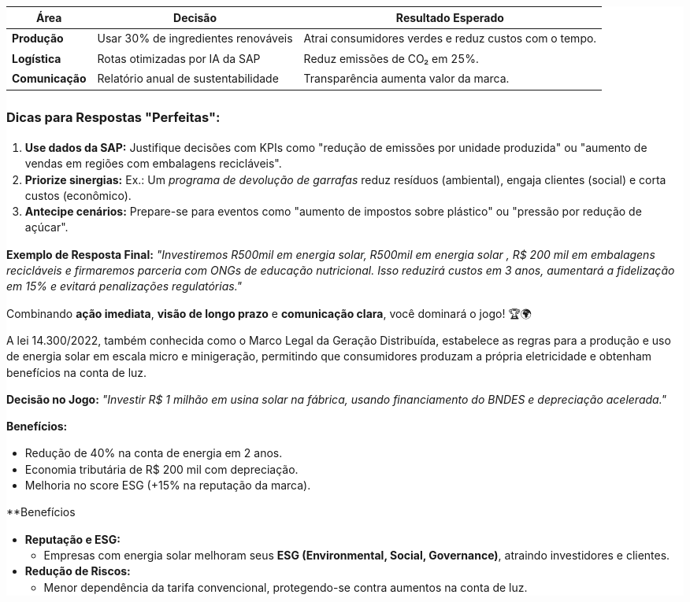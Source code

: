 |**Área**|**Decisão**|**Resultado Esperado**|
|---|---|---|
|**Produção**|Usar 30% de ingredientes renováveis|Atrai consumidores verdes e reduz custos com o tempo.|
|**Logística**|Rotas otimizadas por IA da SAP|Reduz emissões de CO₂ em 25%.|
|**Comunicação**|Relatório anual de sustentabilidade|Transparência aumenta valor da marca.|

### **Dicas para Respostas "Perfeitas":**

1. **Use dados da SAP:** Justifique decisões com KPIs como "redução de emissões por unidade produzida" ou "aumento de vendas em regiões com embalagens recicláveis".
2. **Priorize sinergias:** Ex.: Um _programa de devolução de garrafas_ reduz resíduos (ambiental), engaja clientes (social) e corta custos (econômico).
3. **Antecipe cenários:** Prepare-se para eventos como "aumento de impostos sobre plástico" ou "pressão por redução de açúcar".

**Exemplo de Resposta Final:**
_"Investiremos R500mil em energia solar, R500mil em energia solar , R$ 200 mil em embalagens recicláveis e firmaremos parceria com ONGs de educação nutricional. Isso reduzirá custos em 3 anos, aumentará a fidelização em 15% e evitará penalizações regulatórias."_

Combinando **ação imediata**, **visão de longo prazo** e **comunicação clara**, você dominará o jogo! 🏆🌍

A lei 14.300/2022, também conhecida como o Marco Legal da Geração Distribuída, estabelece as regras para a produção e uso de energia solar em escala micro e minigeração, permitindo que consumidores produzam a própria eletricidade e obtenham benefícios na conta de luz.

**Decisão no Jogo:**
_"Investir R$ 1 milhão em usina solar na fábrica, usando financiamento do BNDES e depreciação acelerada."_

**Benefícios:**
- Redução de 40% na conta de energia em 2 anos.
- Economia tributária de R$ 200 mil com depreciação.
- Melhoria no score ESG (+15% na reputação da marca).

**Benefícios
- **Reputação e ESG:**
    - Empresas com energia solar melhoram seus **ESG (Environmental, Social, Governance)**, atraindo investidores e clientes.
- **Redução de Riscos:**
    - Menor dependência da tarifa convencional, protegendo-se contra aumentos na conta de luz.
